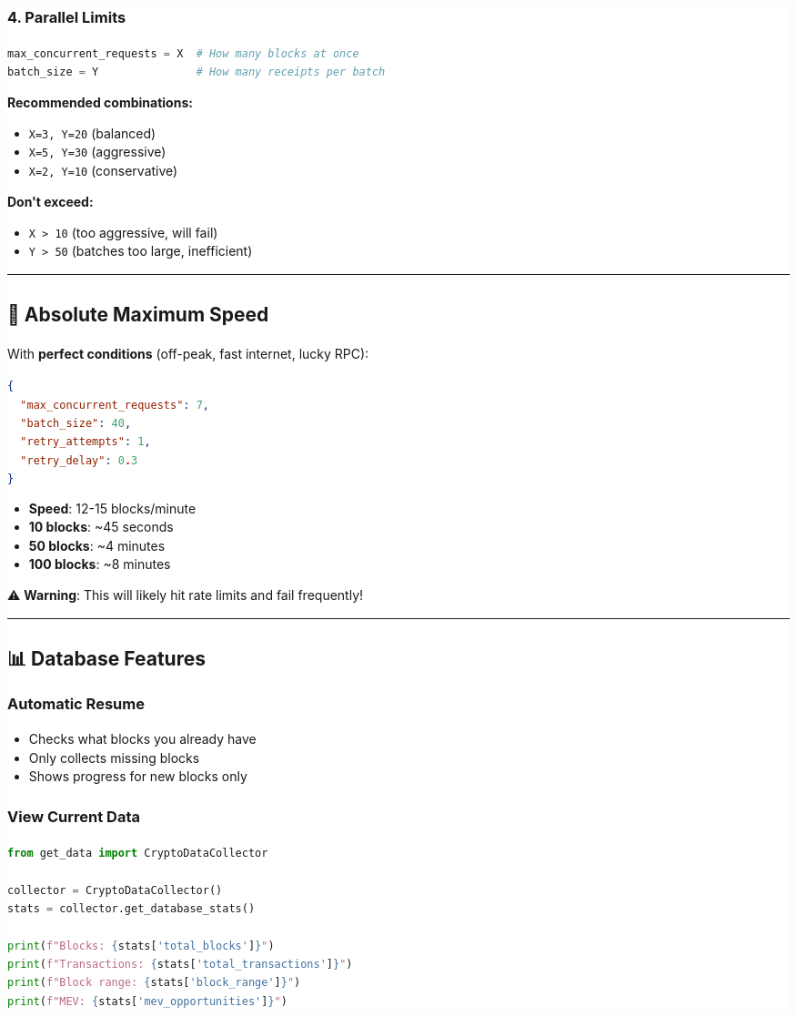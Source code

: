 ### **4. Parallel Limits**
```python
max_concurrent_requests = X  # How many blocks at once
batch_size = Y               # How many receipts per batch
```

**Recommended combinations:**
- `X=3, Y=20` (balanced)
- `X=5, Y=30` (aggressive)
- `X=2, Y=10` (conservative)

**Don't exceed:**
- `X > 10` (too aggressive, will fail)
- `Y > 50` (batches too large, inefficient)

---

## 🎯 Absolute Maximum Speed

With **perfect conditions** (off-peak, fast internet, lucky RPC):

```json
{
  "max_concurrent_requests": 7,
  "batch_size": 40,
  "retry_attempts": 1,
  "retry_delay": 0.3
}
```

- **Speed**: 12-15 blocks/minute
- **10 blocks**: ~45 seconds
- **50 blocks**: ~4 minutes
- **100 blocks**: ~8 minutes

⚠️ **Warning**: This will likely hit rate limits and fail frequently!

---

## 📊 Database Features

### **Automatic Resume**
- Checks what blocks you already have
- Only collects missing blocks
- Shows progress for new blocks only

### **View Current Data**
```python
from get_data import CryptoDataCollector

collector = CryptoDataCollector()
stats = collector.get_database_stats()

print(f"Blocks: {stats['total_blocks']}")
print(f"Transactions: {stats['total_transactions']}")
print(f"Block range: {stats['block_range']}")
print(f"MEV: {stats['mev_opportunities']}")
```
